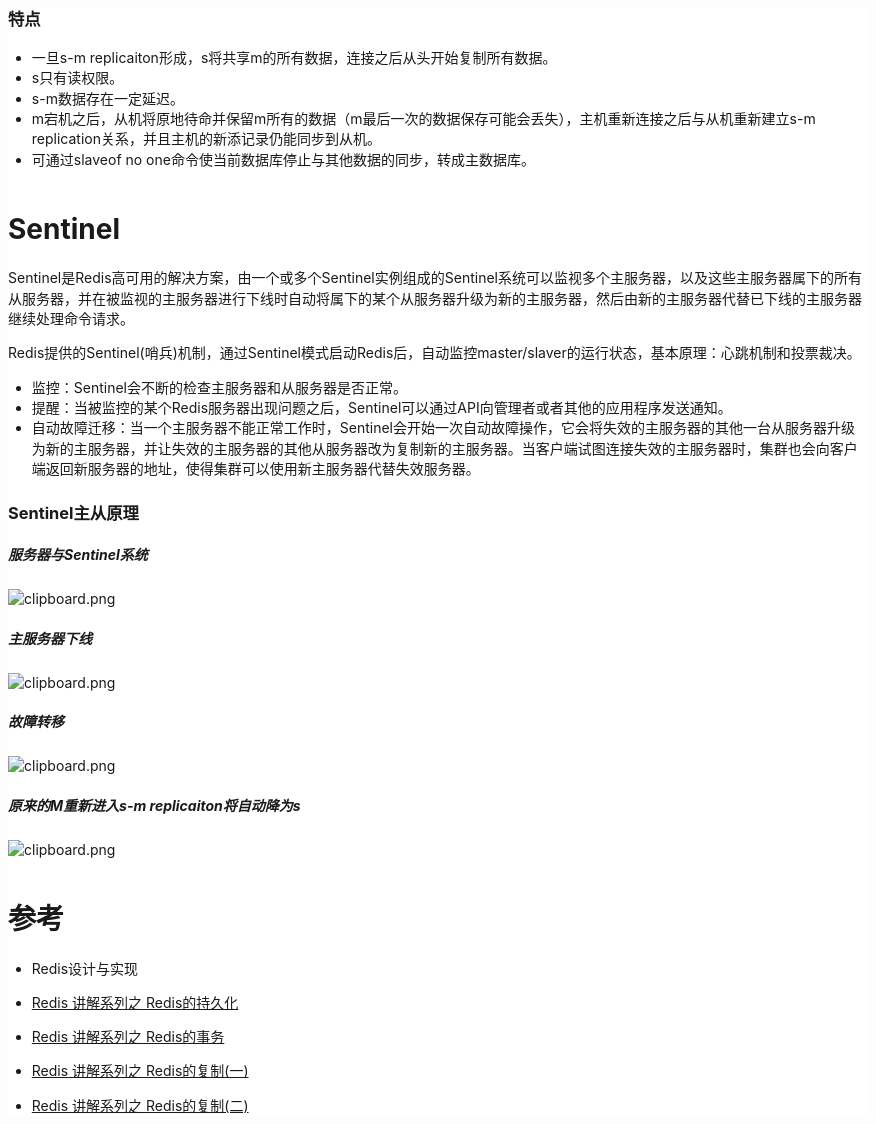 ### **特点**
- 一旦s-m replicaiton形成，s将共享m的所有数据，连接之后从头开始复制所有数据。
- s只有读权限。
- s-m数据存在一定延迟。
- m宕机之后，从机将原地待命并保留m所有的数据（m最后一次的数据保存可能会丢失），主机重新连接之后与从机重新建立s-m replication关系，并且主机的新添记录仍能同步到从机。
- 可通过slaveof no one命令使当前数据库停止与其他数据的同步，转成主数据库。

# **Sentinel**
Sentinel是Redis高可用的解决方案，由一个或多个Sentinel实例组成的Sentinel系统可以监视多个主服务器，以及这些主服务器属下的所有从服务器，并在被监视的主服务器进行下线时自动将属下的某个从服务器升级为新的主服务器，然后由新的主服务器代替已下线的主服务器继续处理命令请求。

Redis提供的Sentinel(哨兵)机制，通过Sentinel模式启动Redis后，自动监控master/slaver的运行状态，基本原理：心跳机制和投票裁决。

- 监控：Sentinel会不断的检查主服务器和从服务器是否正常。
- 提醒：当被监控的某个Redis服务器出现问题之后，Sentinel可以通过API向管理者或者其他的应用程序发送通知。
- 自动故障迁移：当一个主服务器不能正常工作时，Sentinel会开始一次自动故障操作，它会将失效的主服务器的其他一台从服务器升级为新的主服务器，并让失效的主服务器的其他从服务器改为复制新的主服务器。当客户端试图连接失效的主服务器时，集群也会向客户端返回新服务器的地址，使得集群可以使用新主服务器代替失效服务器。

### **Sentinel主从原理**
##### **服务器与Sentinel系统**
![clipboard.png](https://segmentfault.com/img/bVbgmYQ)

##### **主服务器下线**
![clipboard.png](https://segmentfault.com/img/bVbgmYR)

##### **故障转移**
![clipboard.png](https://segmentfault.com/img/bVbgmYS)

##### **原来的M重新进入s-m replicaiton将自动降为s**
![clipboard.png](https://segmentfault.com/img/bVbgmYT)

# **参考**
- Redis设计与实现
- [Redis 讲解系列之 Redis的持久化][1]
- [Redis 讲解系列之 Redis的事务][2]
- [Redis 讲解系列之 Redis的复制(一)][3]
- [Redis 讲解系列之 Redis的复制(二)][4]


  [1]: https://blog.csdn.net/u012437781/article/details/78215590
  [2]: https://blog.csdn.net/u012437781/article/details/78216882
  [3]: https://blog.csdn.net/u012437781/article/details/78225246
  [4]: https://blog.csdn.net/u012437781/article/details/78227238
